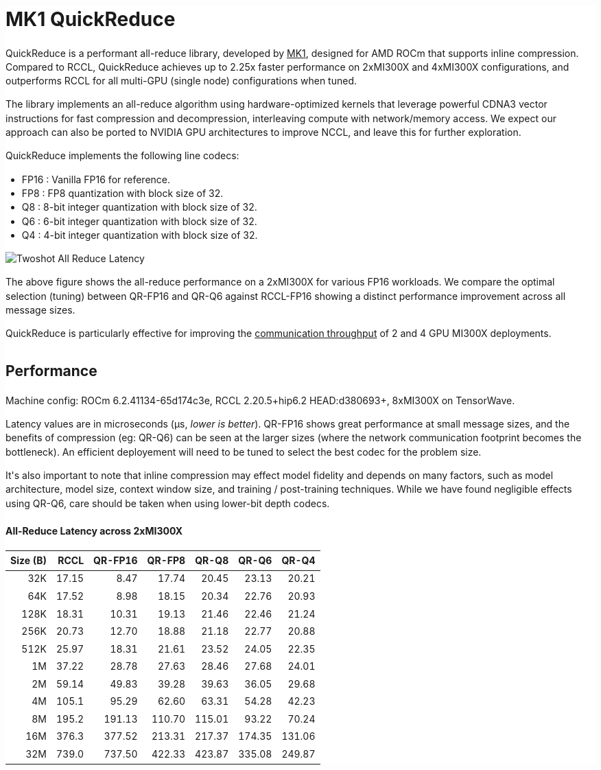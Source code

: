 # MK1 QuickReduce

QuickReduce is a performant all-reduce library, developed by [MK1](https://mk1.ai/), designed for AMD ROCm that supports inline compression. Compared to RCCL, QuickReduce achieves up to 2.25x faster performance on 2xMI300X and 4xMI300X configurations, and outperforms RCCL for all multi-GPU (single node) configurations when tuned.

The library implements an all-reduce algorithm using hardware-optimized kernels that leverage powerful CDNA3 vector instructions for fast compression and decompression, interleaving compute with network/memory access. We expect our approach can also be ported to NVIDIA GPU architectures to improve NCCL, and leave this for further exploration.

QuickReduce implements the following line codecs:
- FP16 : Vanilla FP16 for reference.
- FP8 : FP8 quantization with block size of 32.
- Q8 : 8-bit integer quantization with block size of 32.
- Q6 : 6-bit integer quantization with block size of 32.
- Q4 : 4-bit integer quantization with block size of 32.

![Twoshot All Reduce Latency](./assets/all_reduce_latency_tp2.png)

The above figure shows the all-reduce performance on a 2xMI300X for various FP16 workloads. We compare the optimal selection (tuning) between QR-FP16 and QR-Q6 against RCCL-FP16 showing a distinct performance improvement across all message sizes. 

QuickReduce is particularly effective for improving the [communication throughput](https://rocm.docs.amd.com/en/latest/how-to/rocm-for-ai/inference-optimization/workload.html#multi-gpu-communications) of 2 and 4 GPU MI300X deployments.

## Performance
Machine config: ROCm 6.2.41134-65d174c3e, RCCL 2.20.5+hip6.2 HEAD:d380693+, 8xMI300X on TensorWave.

Latency values are in microseconds (μs, *lower is better*). QR-FP16 shows great performance at small message sizes, and the benefits of compression (eg: QR-Q6) can be seen at the larger sizes (where the network communication footprint becomes the bottleneck). An efficient deployement will need to be tuned to select the best codec for the problem size. 

It's also important to note that inline compression may effect model fidelity and depends on many factors, such as model architecture, model size, context window size, and training / post-training techniques. While we have found negligible effects using QR-Q6, care should be taken when using lower-bit depth codecs.

#### All-Reduce Latency across 2xMI300X

| Size (B) | RCCL | QR-FP16 | QR-FP8 | QR-Q8 | QR-Q6 | QR-Q4 |
|-----:|-----:|--------:|-----------:|----------:|----------:|----------:|
| 32K | 17.15 | 8.47 | 17.74 | 20.45 | 23.13 | 20.21 |
| 64K | 17.52 | 8.98 | 18.15 | 20.34 | 22.76 | 20.93 |
| 128K | 18.31 | 10.31 | 19.13 | 21.46 | 22.46 | 21.24 |
| 256K | 20.73 | 12.70 | 18.88 | 21.18 | 22.77 | 20.88 |
| 512K | 25.97 | 18.31 | 21.61 | 23.52 | 24.05 | 22.35 |
| 1M | 37.22 | 28.78 | 27.63 | 28.46 | 27.68 | 24.01 |
| 2M | 59.14 | 49.83 | 39.28 | 39.63 | 36.05 | 29.68 |
| 4M | 105.1 | 95.29 | 62.60 | 63.31 | 54.28 | 42.23 |
| 8M | 195.2 | 191.13 | 110.70 | 115.01 | 93.22 | 70.24 |
| 16M | 376.3 | 377.52 | 213.31 | 217.37 | 174.35 | 131.06 |
| 32M | 739.0 | 737.50 | 422.33 | 423.87 | 335.08 | 249.87 |